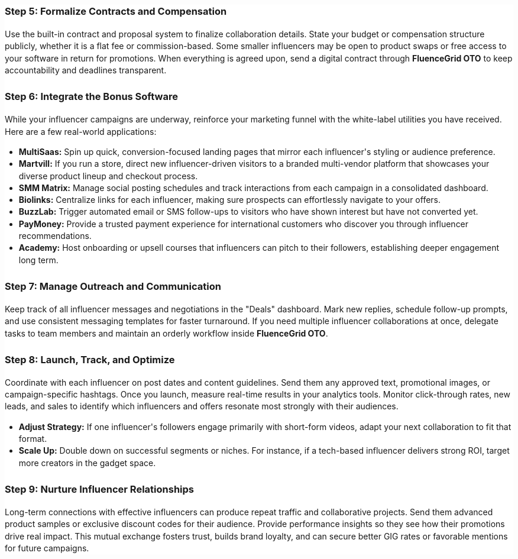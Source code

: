 ### Step 5: Formalize Contracts and Compensation

Use the built-in contract and proposal system to finalize collaboration details. State your budget or compensation structure publicly, whether it is a flat fee or commission-based. Some smaller influencers may be open to product swaps or free access to your software in return for promotions. When everything is agreed upon, send a digital contract through **FluenceGrid OTO** to keep accountability and deadlines transparent.

### Step 6: Integrate the Bonus Software

While your influencer campaigns are underway, reinforce your marketing funnel with the white-label utilities you have received. Here are a few real-world applications:

-   **MultiSaas:** Spin up quick, conversion-focused landing pages that mirror each influencer's styling or audience preference.
-   **Martvill:** If you run a store, direct new influencer-driven visitors to a branded multi-vendor platform that showcases your diverse product lineup and checkout process.
-   **SMM Matrix:** Manage social posting schedules and track interactions from each campaign in a consolidated dashboard.
-   **Biolinks:** Centralize links for each influencer, making sure prospects can effortlessly navigate to your offers.
-   **BuzzLab:** Trigger automated email or SMS follow-ups to visitors who have shown interest but have not converted yet.
-   **PayMoney:** Provide a trusted payment experience for international customers who discover you through influencer recommendations.
-   **Academy:** Host onboarding or upsell courses that influencers can pitch to their followers, establishing deeper engagement long term.

### Step 7: Manage Outreach and Communication

Keep track of all influencer messages and negotiations in the "Deals" dashboard. Mark new replies, schedule follow-up prompts, and use consistent messaging templates for faster turnaround. If you need multiple influencer collaborations at once, delegate tasks to team members and maintain an orderly workflow inside **FluenceGrid OTO**.

### Step 8: Launch, Track, and Optimize

Coordinate with each influencer on post dates and content guidelines. Send them any approved text, promotional images, or campaign-specific hashtags. Once you launch, measure real-time results in your analytics tools. Monitor click-through rates, new leads, and sales to identify which influencers and offers resonate most strongly with their audiences.

-   **Adjust Strategy:** If one influencer's followers engage primarily with short-form videos, adapt your next collaboration to fit that format.
-   **Scale Up:** Double down on successful segments or niches. For instance, if a tech-based influencer delivers strong ROI, target more creators in the gadget space.

### Step 9: Nurture Influencer Relationships

Long-term connections with effective influencers can produce repeat traffic and collaborative projects. Send them advanced product samples or exclusive discount codes for their audience. Provide performance insights so they see how their promotions drive real impact. This mutual exchange fosters trust, builds brand loyalty, and can secure better GIG rates or favorable mentions for future campaigns.
